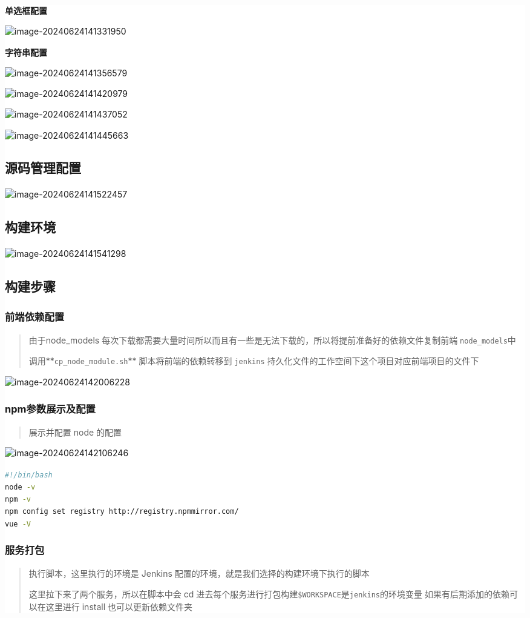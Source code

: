 **单选框配置**

![image-20240624141331950](https://wang-rich.oss-cn-hangzhou.aliyuncs.com/img/image-20240624141331950.png)

**字符串配置**

![image-20240624141356579](https://wang-rich.oss-cn-hangzhou.aliyuncs.com/img/image-20240624141356579.png)

![image-20240624141420979](https://wang-rich.oss-cn-hangzhou.aliyuncs.com/img/image-20240624141420979.png)

![image-20240624141437052](https://wang-rich.oss-cn-hangzhou.aliyuncs.com/img/image-20240624141437052.png)

![image-20240624141445663](https://wang-rich.oss-cn-hangzhou.aliyuncs.com/img/image-20240624141445663.png)

## 源码管理配置

![image-20240624141522457](https://wang-rich.oss-cn-hangzhou.aliyuncs.com/img/image-20240624141522457.png)

## 构建环境

![image-20240624141541298](https://wang-rich.oss-cn-hangzhou.aliyuncs.com/img/image-20240624141541298.png)

## 构建步骤

### 前端依赖配置

>  由于node_models 每次下载都需要大量时间所以而且有一些是无法下载的，所以将提前准备好的依赖文件复制前端 `node_models`中
>
> 调用**`cp_node_module.sh`** 脚本将前端的依赖转移到 `jenkins` 持久化文件的工作空间下这个项目对应前端项目的文件下

![image-20240624142006228](https://wang-rich.oss-cn-hangzhou.aliyuncs.com/img/image-20240624142006228.png)

### npm参数展示及配置

> 展示并配置 node 的配置

![image-20240624142106246](https://wang-rich.oss-cn-hangzhou.aliyuncs.com/img/image-20240624142106246.png)

```sh
#!/bin/bash
node -v
npm -v
npm config set registry http://registry.npmmirror.com/
vue -V
```

### 服务打包

> 执行脚本，这里执行的环境是 Jenkins 配置的环境，就是我们选择的构建环境下执行的脚本
>
> 这里拉下来了两个服务，所以在脚本中会 cd 进去每个服务进行打包构建`$WORKSPACE`是`jenkins`的环境变量
> 如果有后期添加的依赖可以在这里进行 install 也可以更新依赖文件夹
